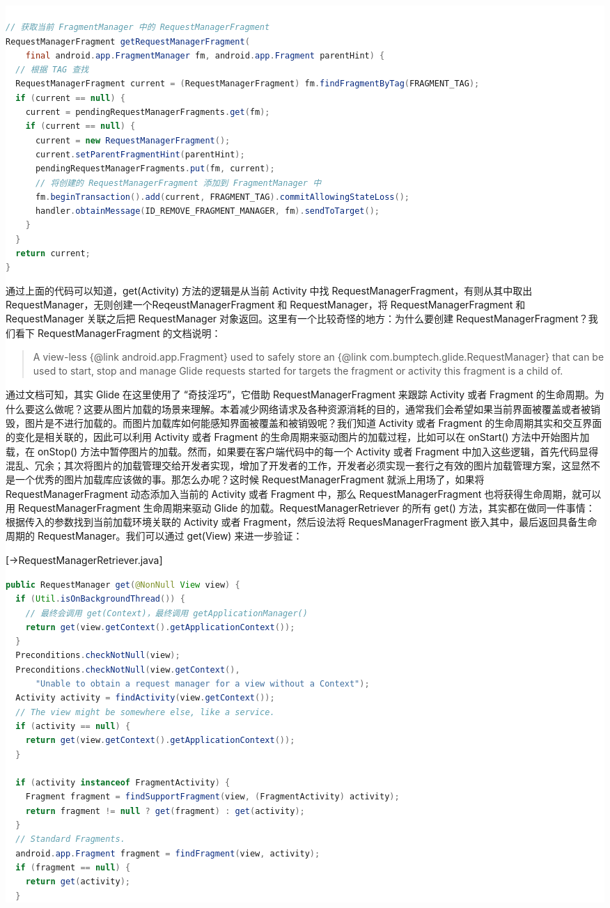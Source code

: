 ```java

// 获取当前 FragmentManager 中的 RequestManagerFragment
RequestManagerFragment getRequestManagerFragment(
    final android.app.FragmentManager fm, android.app.Fragment parentHint) {
  // 根据 TAG 查找
  RequestManagerFragment current = (RequestManagerFragment) fm.findFragmentByTag(FRAGMENT_TAG);
  if (current == null) {
    current = pendingRequestManagerFragments.get(fm);
    if (current == null) {
      current = new RequestManagerFragment();
      current.setParentFragmentHint(parentHint);
      pendingRequestManagerFragments.put(fm, current);
      // 将创建的 RequestManagerFragment 添加到 FragmentManager 中
      fm.beginTransaction().add(current, FRAGMENT_TAG).commitAllowingStateLoss();
      handler.obtainMessage(ID_REMOVE_FRAGMENT_MANAGER, fm).sendToTarget();
    }
  }
  return current;
}
```

通过上面的代码可以知道，get(Activity) 方法的逻辑是从当前 Activity 中找 RequestManagerFragment，有则从其中取出 RequestManager，无则创建一个ReqeustManagerFragment 和 RequestManager，将 RequestManagerFragment 和 RequestManager 关联之后把 RequestManager 对象返回。这里有一个比较奇怪的地方：为什么要创建 RequestManagerFragment？我们看下 RequestManagerFragment 的文档说明：

>A view-less {@link android.app.Fragment} used to safely store an {@link
 com.bumptech.glide.RequestManager} that can be used to start, stop and manage Glide requests
 started for targets the fragment or activity this fragment is a child of.
 
通过文档可知，其实 Glide 在这里使用了 “奇技淫巧”，它借助 RequestManagerFragment 来跟踪 Activity 或者 Fragment 的生命周期。为什么要这么做呢？这要从图片加载的场景来理解。本着减少网络请求及各种资源消耗的目的，通常我们会希望如果当前界面被覆盖或者被销毁，图片是不进行加载的。而图片加载库如何能感知界面被覆盖和被销毁呢？我们知道 Activity 或者 Fragment 的生命周期其实和交互界面的变化是相关联的，因此可以利用 Activity 或者 Fragment 的生命周期来驱动图片的加载过程，比如可以在 onStart() 方法中开始图片加载，在 onStop() 方法中暂停图片的加载。然而，如果要在客户端代码中的每一个 Activity 或者 Fragment 中加入这些逻辑，首先代码显得混乱、冗余；其次将图片的加载管理交给开发者实现，增加了开发者的工作，开发者必须实现一套行之有效的图片加载管理方案，这显然不是一个优秀的图片加载库应该做的事。那怎么办呢？这时候 RequestManagerFragment 就派上用场了，如果将 RequestManagerFragment 动态添加入当前的 Activity 或者 Fragment 中，那么 RequestManagerFragment 也将获得生命周期，就可以用 RequestManagerFragment 生命周期来驱动 Glide 的加载。RequestManagerRetriever 的所有 get() 方法，其实都在做同一件事情：根据传入的参数找到当前加载环境关联的 Activity 或者 Fragment，然后设法将 RequesManagerFragment 嵌入其中，最后返回具备生命周期的 RequestManager。我们可以通过 get(View) 来进一步验证：

[->RequestManagerRetriever.java]

```java
public RequestManager get(@NonNull View view) {
  if (Util.isOnBackgroundThread()) {
    // 最终会调用 get(Context)，最终调用 getApplicationManager()
    return get(view.getContext().getApplicationContext());
  }
  Preconditions.checkNotNull(view);
  Preconditions.checkNotNull(view.getContext(),
      "Unable to obtain a request manager for a view without a Context");
  Activity activity = findActivity(view.getContext());
  // The view might be somewhere else, like a service.
  if (activity == null) {
    return get(view.getContext().getApplicationContext());
  }

  if (activity instanceof FragmentActivity) {
    Fragment fragment = findSupportFragment(view, (FragmentActivity) activity);
    return fragment != null ? get(fragment) : get(activity);
  }
  // Standard Fragments.
  android.app.Fragment fragment = findFragment(view, activity);
  if (fragment == null) {
    return get(activity);
  }
```
